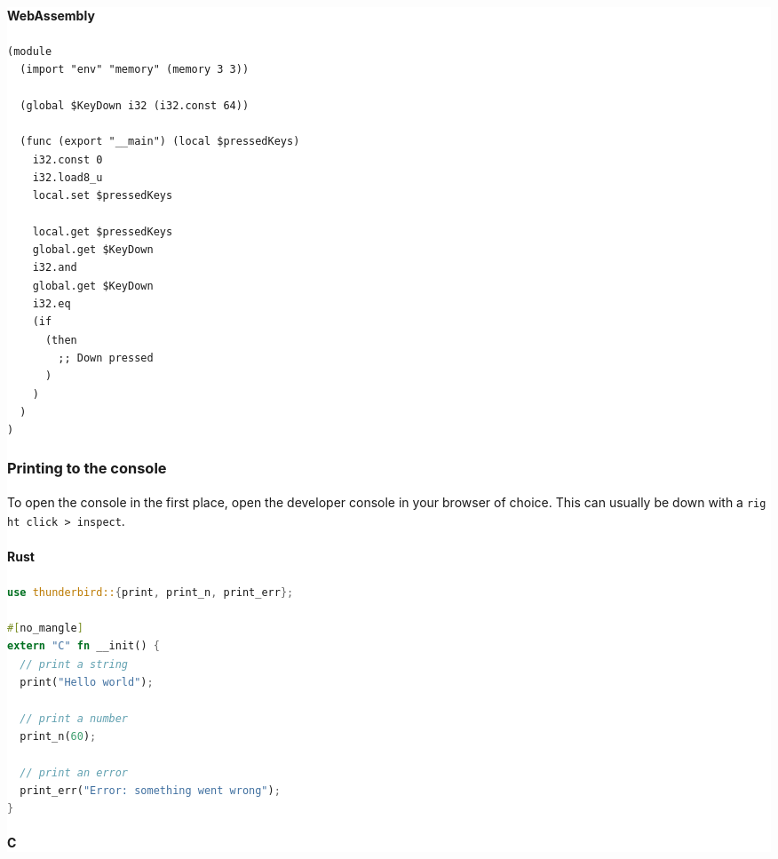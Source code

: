 #### **WebAssembly**

```wasm
(module
  (import "env" "memory" (memory 3 3))
  
  (global $KeyDown i32 (i32.const 64))
  
  (func (export "__main") (local $pressedKeys)
    i32.const 0
    i32.load8_u
    local.set $pressedKeys
    
    local.get $pressedKeys
    global.get $KeyDown
    i32.and
    global.get $KeyDown
    i32.eq
    (if
      (then
        ;; Down pressed
      )
    )
  )
)
```



### Printing to the console

To open the console in the first place, open the developer console in your browser
of choice. This can usually be down with a `right click > inspect`.



#### **Rust**

```rust
use thunderbird::{print, print_n, print_err};

#[no_mangle]
extern "C" fn __init() {
  // print a string
  print("Hello world");
  
  // print a number
  print_n(60);

  // print an error
  print_err("Error: something went wrong");
}
```

#### **C**
